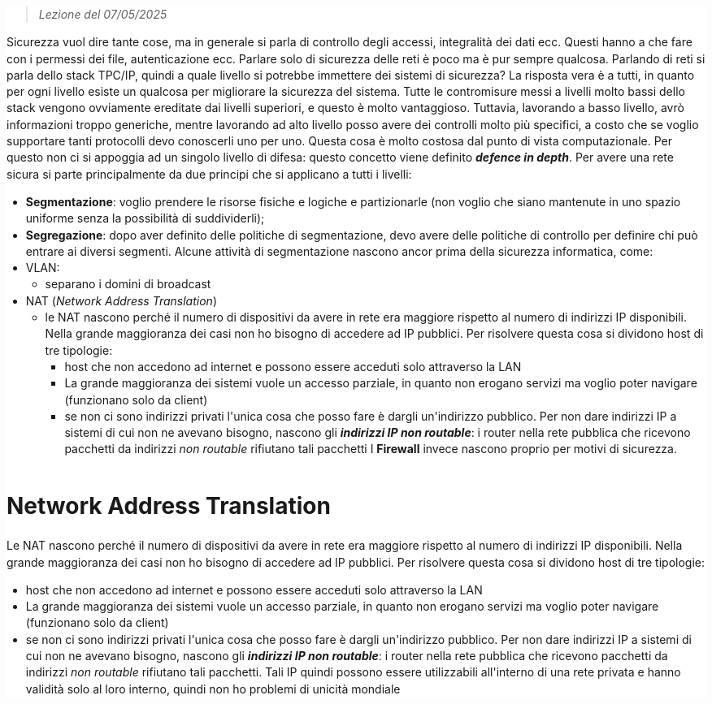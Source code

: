  > *Lezione del 07/05/2025*

Sicurezza vuol dire tante cose, ma in generale si parla di controllo degli accessi, integralità dei dati ecc. Questi hanno a che fare con i permessi dei file, autenticazione ecc. Parlare solo di sicurezza delle reti è poco ma è pur sempre qualcosa.
Parlando di reti si parla dello stack TPC/IP, quindi a quale livello si potrebbe immettere dei sistemi di sicurezza? La risposta vera è a tutti, in quanto per ogni livello esiste un qualcosa per migliorare la sicurezza del sistema. 
Tutte le contromisure messi a livelli molto bassi dello stack vengono ovviamente ereditate dai livelli superiori, e questo è molto vantaggioso. Tuttavia, lavorando a basso livello, avrò informazioni troppo generiche, mentre lavorando ad alto livello posso avere dei controlli molto più specifici, a costo che se voglio supportare tanti protocolli devo conoscerli uno per uno. Questa cosa è molto costosa dal punto di vista computazionale. 
Per questo non ci si appoggia ad un singolo livello di difesa: questo concetto viene definito ***defence in depth***.
Per avere una rete sicura si parte principalmente da due principi che si applicano a tutti i livelli:
- **Segmentazione**: voglio prendere le risorse fisiche e logiche e partizionarle (non voglio che siano mantenute in uno spazio uniforme senza la possibilità di suddividerli);
- **Segregazione**: dopo aver definito delle politiche di segmentazione, devo avere delle politiche di controllo per definire chi può entrare ai diversi segmenti.
Alcune attività di segmentazione nascono ancor prima della sicurezza informatica, come:
- VLAN:
	- separano i domini di broadcast
- NAT (*Network Address Translation*)
	- le NAT nascono perché il numero di dispositivi da avere in rete era maggiore rispetto al numero di indirizzi IP disponibili. 
	  Nella grande maggioranza dei casi non ho bisogno di accedere ad IP pubblici. Per risolvere questa cosa si dividono host di tre tipologie:
		- host che non accedono ad internet e possono essere acceduti solo attraverso la LAN
		- La grande maggioranza dei sistemi vuole un accesso parziale, in quanto non erogano servizi ma voglio poter navigare (funzionano solo da client)
		- se non ci sono indirizzi privati l'unica cosa che posso fare è dargli un'indirizzo pubblico.
	Per non dare indirizzi IP a sistemi di cui non ne avevano bisogno, nascono gli ***indirizzi IP non routable***: i router nella rete pubblica che ricevono pacchetti da indirizzi *non routable* rifiutano tali pacchetti
I **Firewall** invece nascono proprio per motivi di sicurezza.
# Network Address Translation
Le NAT nascono perché il numero di dispositivi da avere in rete era maggiore rispetto al numero di indirizzi IP disponibili. 
Nella grande maggioranza dei casi non ho bisogno di accedere ad IP pubblici. Per risolvere questa cosa si dividono host di tre tipologie:
- host che non accedono ad internet e possono essere acceduti solo attraverso la LAN
- La grande maggioranza dei sistemi vuole un accesso parziale, in quanto non erogano servizi ma voglio poter navigare (funzionano solo da client)
- se non ci sono indirizzi privati l'unica cosa che posso fare è dargli un'indirizzo pubblico.
Per non dare indirizzi IP a sistemi di cui non ne avevano bisogno, nascono gli ***indirizzi IP non routable***: i router nella rete pubblica che ricevono pacchetti da indirizzi *non routable* rifiutano tali pacchetti. Tali IP quindi possono essere utilizzabili all'interno di una rete privata e hanno validità solo al loro interno, quindi non ho problemi di unicità mondiale